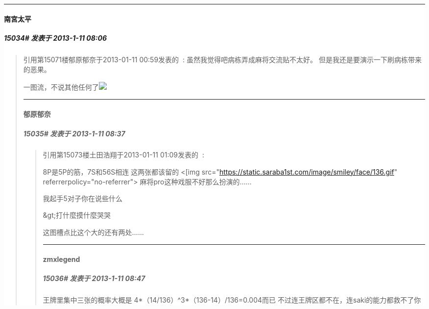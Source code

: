 





-----

####  南宮太平  
##### 15034#       发表于 2013-1-11 08:06



<blockquote>引用第15071楼郁原郁奈于2013-01-11 00:59发表的  :
虽然我觉得吧病栋弄成麻将交流贴不太好。
但是我还是要演示一下刷病栋带来的恶果。

一图流，不说其他任何了<img src="https://static.saraba1st.com/image/smiley/face/119.gif" referrerpolicy="no-referrer">







-----

####  郁原郁奈  
##### 15035#       发表于 2013-1-11 08:37



<blockquote>引用第15073楼土田浩翔于2013-01-11 01:09发表的  :

8P是5P的筋，7S和56S相连
这两张都该留的
<[img src="https://static.saraba1st.com/image/smiley/face/136.gif" referrerpolicy="no-referrer"> 麻将pro这种戏服不好那么扮演的……




我起手5对子你在说些什么


&amp;gt;打什麼摸什麼哭哭

这图槽点比这个大的还有两处……







-----

####  zmxlegend  
##### 15036#       发表于 2013-1-11 08:47




王牌里集中三张的概率大概是
4*（14/136）^3*（136-14）/136=0.004而已
不过连王牌区都不在，连saki的能力都救不了你
